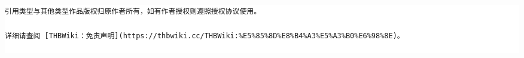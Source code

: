 ```
引用类型与其他类型作品版权归原作者所有，如有作者授权则遵照授权协议使用。

详细请查阅 [THBWiki：免责声明](https://thbwiki.cc/THBWiki:%E5%85%8D%E8%B4%A3%E5%A3%B0%E6%98%8E)。

